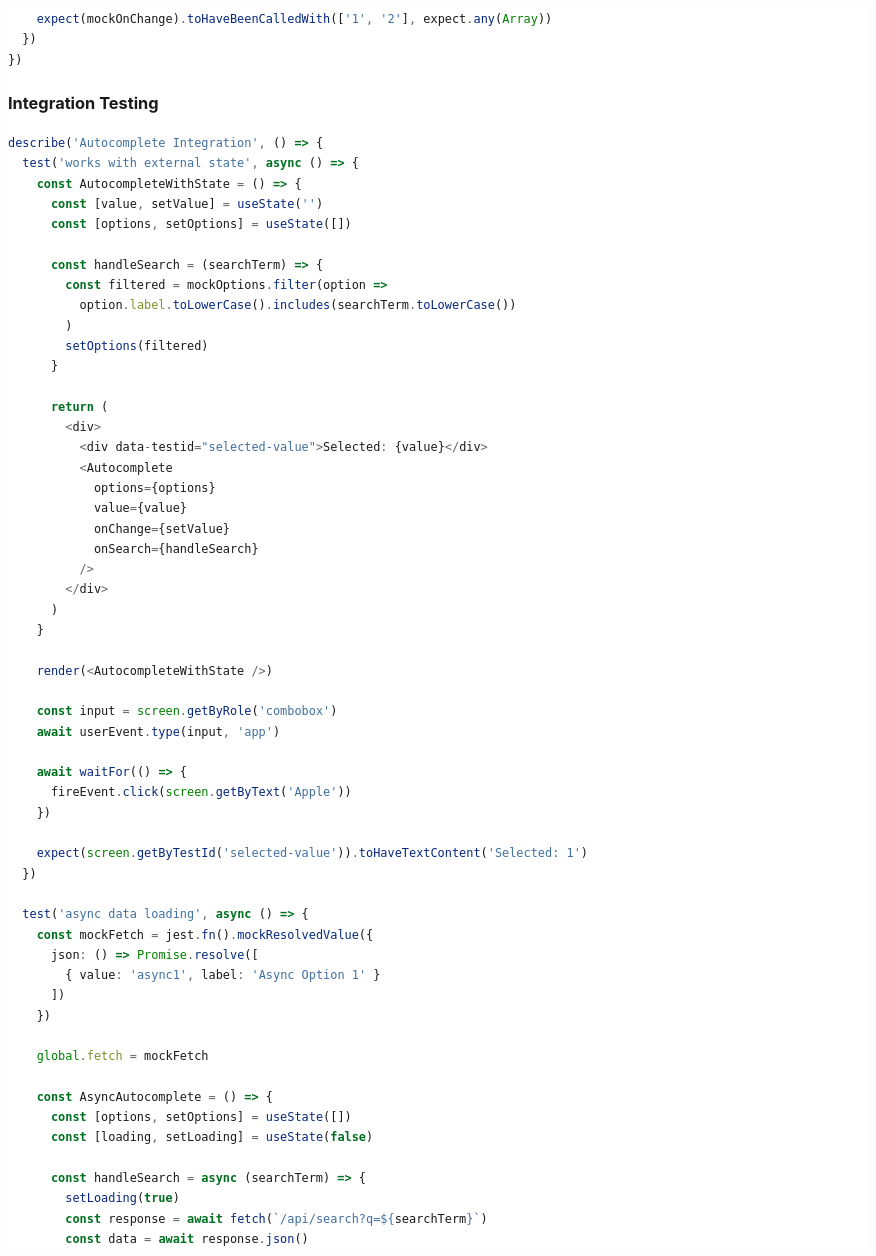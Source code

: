 ```typescript
    expect(mockOnChange).toHaveBeenCalledWith(['1', '2'], expect.any(Array))
  })
})
```

### Integration Testing

```typescript
describe('Autocomplete Integration', () => {
  test('works with external state', async () => {
    const AutocompleteWithState = () => {
      const [value, setValue] = useState('')
      const [options, setOptions] = useState([])

      const handleSearch = (searchTerm) => {
        const filtered = mockOptions.filter(option =>
          option.label.toLowerCase().includes(searchTerm.toLowerCase())
        )
        setOptions(filtered)
      }

      return (
        <div>
          <div data-testid="selected-value">Selected: {value}</div>
          <Autocomplete
            options={options}
            value={value}
            onChange={setValue}
            onSearch={handleSearch}
          />
        </div>
      )
    }

    render(<AutocompleteWithState />)
    
    const input = screen.getByRole('combobox')
    await userEvent.type(input, 'app')
    
    await waitFor(() => {
      fireEvent.click(screen.getByText('Apple'))
    })
    
    expect(screen.getByTestId('selected-value')).toHaveTextContent('Selected: 1')
  })

  test('async data loading', async () => {
    const mockFetch = jest.fn().mockResolvedValue({
      json: () => Promise.resolve([
        { value: 'async1', label: 'Async Option 1' }
      ])
    })
    
    global.fetch = mockFetch

    const AsyncAutocomplete = () => {
      const [options, setOptions] = useState([])
      const [loading, setLoading] = useState(false)

      const handleSearch = async (searchTerm) => {
        setLoading(true)
        const response = await fetch(`/api/search?q=${searchTerm}`)
        const data = await response.json()
```